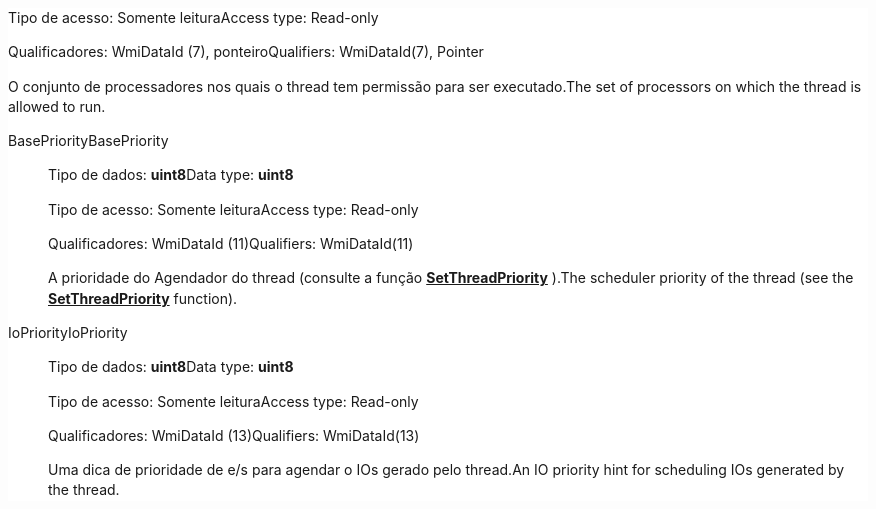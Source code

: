 <span data-ttu-id="949f1-115">Tipo de acesso: Somente leitura</span><span class="sxs-lookup"><span data-stu-id="949f1-115">Access type: Read-only</span></span>
</dt> <dt>

<span data-ttu-id="949f1-116">Qualificadores: WmiDataId (7), ponteiro</span><span class="sxs-lookup"><span data-stu-id="949f1-116">Qualifiers: WmiDataId(7), Pointer</span></span>
</dt> </dl>

<span data-ttu-id="949f1-117">O conjunto de processadores nos quais o thread tem permissão para ser executado.</span><span class="sxs-lookup"><span data-stu-id="949f1-117">The set of processors on which the thread is allowed to run.</span></span>

</dd> <dt>

<span data-ttu-id="949f1-118">BasePriority</span><span class="sxs-lookup"><span data-stu-id="949f1-118">BasePriority</span></span>
</dt> <dd> <dl> <dt>

<span data-ttu-id="949f1-119">Tipo de dados: **uint8**</span><span class="sxs-lookup"><span data-stu-id="949f1-119">Data type: **uint8**</span></span>
</dt> <dt>

<span data-ttu-id="949f1-120">Tipo de acesso: Somente leitura</span><span class="sxs-lookup"><span data-stu-id="949f1-120">Access type: Read-only</span></span>
</dt> <dt>

<span data-ttu-id="949f1-121">Qualificadores: WmiDataId (11)</span><span class="sxs-lookup"><span data-stu-id="949f1-121">Qualifiers: WmiDataId(11)</span></span>
</dt> </dl>

<span data-ttu-id="949f1-122">A prioridade do Agendador do thread (consulte a função [**SetThreadPriority**](/windows/win32/api/processthreadsapi/nf-processthreadsapi-setthreadpriority) ).</span><span class="sxs-lookup"><span data-stu-id="949f1-122">The scheduler priority of the thread (see the [**SetThreadPriority**](/windows/win32/api/processthreadsapi/nf-processthreadsapi-setthreadpriority) function).</span></span>

</dd> <dt>

<span data-ttu-id="949f1-123">IoPriority</span><span class="sxs-lookup"><span data-stu-id="949f1-123">IoPriority</span></span>
</dt> <dd> <dl> <dt>

<span data-ttu-id="949f1-124">Tipo de dados: **uint8**</span><span class="sxs-lookup"><span data-stu-id="949f1-124">Data type: **uint8**</span></span>
</dt> <dt>

<span data-ttu-id="949f1-125">Tipo de acesso: Somente leitura</span><span class="sxs-lookup"><span data-stu-id="949f1-125">Access type: Read-only</span></span>
</dt> <dt>

<span data-ttu-id="949f1-126">Qualificadores: WmiDataId (13)</span><span class="sxs-lookup"><span data-stu-id="949f1-126">Qualifiers: WmiDataId(13)</span></span>
</dt> </dl>

<span data-ttu-id="949f1-127">Uma dica de prioridade de e/s para agendar o IOs gerado pelo thread.</span><span class="sxs-lookup"><span data-stu-id="949f1-127">An IO priority hint for scheduling IOs generated by the thread.</span></span>
